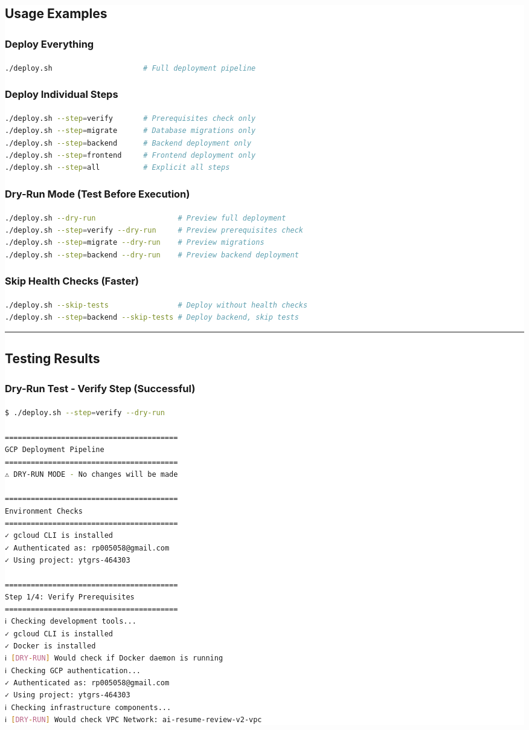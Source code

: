 
## Usage Examples

### Deploy Everything
```bash
./deploy.sh                     # Full deployment pipeline
```

### Deploy Individual Steps
```bash
./deploy.sh --step=verify       # Prerequisites check only
./deploy.sh --step=migrate      # Database migrations only
./deploy.sh --step=backend      # Backend deployment only
./deploy.sh --step=frontend     # Frontend deployment only
./deploy.sh --step=all          # Explicit all steps
```

### Dry-Run Mode (Test Before Execution)
```bash
./deploy.sh --dry-run                   # Preview full deployment
./deploy.sh --step=verify --dry-run     # Preview prerequisites check
./deploy.sh --step=migrate --dry-run    # Preview migrations
./deploy.sh --step=backend --dry-run    # Preview backend deployment
```

### Skip Health Checks (Faster)
```bash
./deploy.sh --skip-tests                # Deploy without health checks
./deploy.sh --step=backend --skip-tests # Deploy backend, skip tests
```

---

## Testing Results

### Dry-Run Test - Verify Step (Successful)
```bash
$ ./deploy.sh --step=verify --dry-run

========================================
GCP Deployment Pipeline
========================================
⚠ DRY-RUN MODE - No changes will be made

========================================
Environment Checks
========================================
✓ gcloud CLI is installed
✓ Authenticated as: rp005058@gmail.com
✓ Using project: ytgrs-464303

========================================
Step 1/4: Verify Prerequisites
========================================
ℹ Checking development tools...
✓ gcloud CLI is installed
✓ Docker is installed
ℹ [DRY-RUN] Would check if Docker daemon is running
ℹ Checking GCP authentication...
✓ Authenticated as: rp005058@gmail.com
✓ Using project: ytgrs-464303
ℹ Checking infrastructure components...
ℹ [DRY-RUN] Would check VPC Network: ai-resume-review-v2-vpc
```
